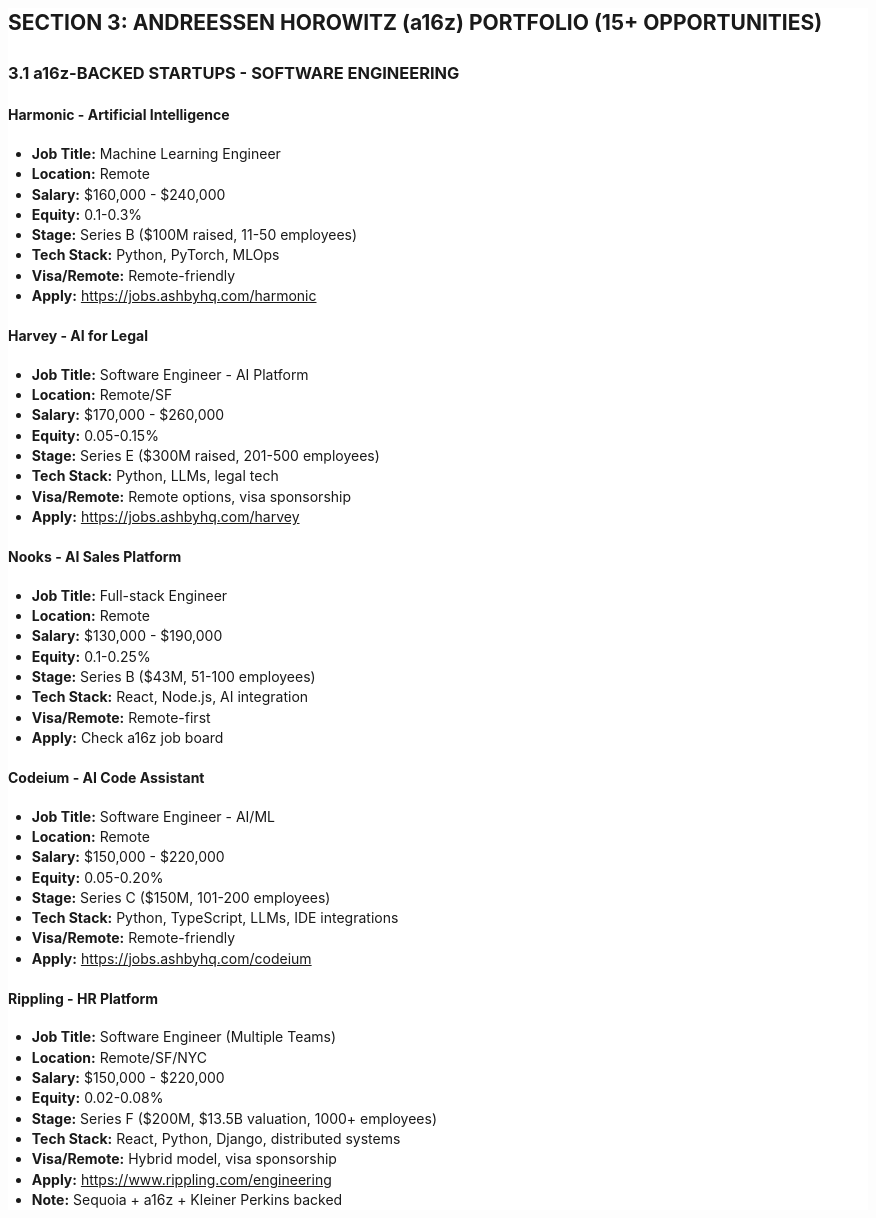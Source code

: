 
## SECTION 3: ANDREESSEN HOROWITZ (a16z) PORTFOLIO (15+ OPPORTUNITIES)

### 3.1 a16z-BACKED STARTUPS - SOFTWARE ENGINEERING

#### **Harmonic** - Artificial Intelligence
- **Job Title:** Machine Learning Engineer
- **Location:** Remote
- **Salary:** $160,000 - $240,000
- **Equity:** 0.1-0.3%
- **Stage:** Series B ($100M raised, 11-50 employees)
- **Tech Stack:** Python, PyTorch, MLOps
- **Visa/Remote:** Remote-friendly
- **Apply:** https://jobs.ashbyhq.com/harmonic

#### **Harvey** - AI for Legal
- **Job Title:** Software Engineer - AI Platform
- **Location:** Remote/SF
- **Salary:** $170,000 - $260,000
- **Equity:** 0.05-0.15%
- **Stage:** Series E ($300M raised, 201-500 employees)
- **Tech Stack:** Python, LLMs, legal tech
- **Visa/Remote:** Remote options, visa sponsorship
- **Apply:** https://jobs.ashbyhq.com/harvey

#### **Nooks** - AI Sales Platform
- **Job Title:** Full-stack Engineer
- **Location:** Remote
- **Salary:** $130,000 - $190,000
- **Equity:** 0.1-0.25%
- **Stage:** Series B ($43M, 51-100 employees)
- **Tech Stack:** React, Node.js, AI integration
- **Visa/Remote:** Remote-first
- **Apply:** Check a16z job board

#### **Codeium** - AI Code Assistant
- **Job Title:** Software Engineer - AI/ML
- **Location:** Remote
- **Salary:** $150,000 - $220,000
- **Equity:** 0.05-0.20%
- **Stage:** Series C ($150M, 101-200 employees)
- **Tech Stack:** Python, TypeScript, LLMs, IDE integrations
- **Visa/Remote:** Remote-friendly
- **Apply:** https://jobs.ashbyhq.com/codeium

#### **Rippling** - HR Platform
- **Job Title:** Software Engineer (Multiple Teams)
- **Location:** Remote/SF/NYC
- **Salary:** $150,000 - $220,000
- **Equity:** 0.02-0.08%
- **Stage:** Series F ($200M, $13.5B valuation, 1000+ employees)
- **Tech Stack:** React, Python, Django, distributed systems
- **Visa/Remote:** Hybrid model, visa sponsorship
- **Apply:** https://www.rippling.com/engineering
- **Note:** Sequoia + a16z + Kleiner Perkins backed
